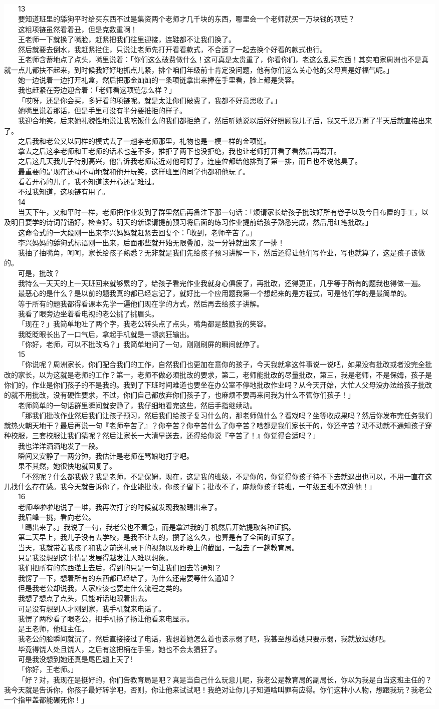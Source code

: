 &emsp;&emsp;13  
&emsp;&emsp;要知道班里的舔狗平时给买东西不过是集资两个老师才几千块的东西，哪里会一个老师就买一万块钱的项链？  
&emsp;&emsp;这粗项链虽然看着丑，但是克数重啊！  
&emsp;&emsp;王老师一下就换了嘴脸，赶紧把我们往里迎接，连鞋都不让我们换了。  
&emsp;&emsp;然后就要去倒水，我赶紧拦住，只说让老师先打开看看款式，不合适了一起去换个好看的款式也行。  
&emsp;&emsp;王老师含蓄地点了点头，嘴里说着：「你们这么破费做什么！这可真是太贵重了，你看你们，老这么乱买东西！其实咱家周洲也不是真就一点儿都扶不起来，到时候我好好地抓点儿紧，排个咱们年级前十肯定没问题，他有你们这么关心他的父母真是好福气呢。」  
&emsp;&emsp;她一边说着一边打开礼盒，然后把那金灿灿的一条项链拿出来捧在手里看，脸上都是笑容。  
&emsp;&emsp;我也赶紧在旁边迎合着：「老师看这项链怎么样？」  
&emsp;&emsp;「哎呀，还是你会买，多好看的项链呢。就是太让你们破费了，我都不好意思收了。」  
&emsp;&emsp;她嘴里说着那话，但是手里可没有半分要推拒的样子。  
&emsp;&emsp;我迎合地笑，后来她礼貌性地说让我吃饭什么的我们都拒绝了，然后听她说以后好好照顾我儿子后，我又千恩万谢了半天后就直接出来了。  
&emsp;&emsp;之后我和老公又以同样的模式去了一趟李老师那里，礼物也是一模一样的金项链。  
&emsp;&emsp;拿去之后这李老师和王老师的话术也差不多，推拒了两下也没拒绝，我也让老师打开看了看然后再离开。  
&emsp;&emsp;之后这几天我儿子特别高兴，他告诉我老师最近对他可好了，连座位都给他排到了第一排，而且也不说他臭了。  
&emsp;&emsp;最重要的是现在还动不动地就和他开玩笑，这样班里的同学也都和他玩了。  
&emsp;&emsp;看着开心的儿子，我不知道该开心还是难过。  
&emsp;&emsp;不过我知道，这项链有用了。  
&emsp;&emsp;14  
&emsp;&emsp;当天下午，又和平时一样，老师把作业发到了群里然后再备注下那一句话：「烦请家长给孩子批改好所有卷子以及今日布置的手工，以及明日要学的诗词背诵好，检查好。明天的新课请提前预习将后面的练习作业提前给孩子熟悉完成，然后用红笔批改。」  
&emsp;&emsp;这命令式的一大段刚一出来李兴妈妈就赶紧去回复个：「收到，老师辛苦了。」  
&emsp;&emsp;李兴妈妈的舔狗式标语刚一出来，后面那些就开始无限叠加，没一分钟就出来了一排！  
&emsp;&emsp;我抽了抽嘴角，呵呵，家长给孩子熟悉？无非就是我们先给孩子预习讲解一下，然后还得让他们写作业，写也就算了，这是孩子该做的。  
&emsp;&emsp;可是，批改？  
&emsp;&emsp;我特么一天天的上一天班回来就够累的了，给孩子看完作业我就身心俱疲了，再批改，还得更正，几乎等于所有的题我也得做一遍。  
&emsp;&emsp;最恶心的是什么？是以前的题我真的都已经忘记了，就好比一个应用题我第一个想起来的是方程式，可是他们学的是最简单的。  
&emsp;&emsp;等于所有的题我都得看课本先学一遍他们现在学的方式，然后再去给孩子讲解。  
&emsp;&emsp;我看了眼旁边坐着看电视的老公挑了挑眉头。  
&emsp;&emsp;「现在？」我简单地吐了两个字，我老公转头点了点头，嘴角都是鼓励我的笑容。  
&emsp;&emsp;我眨眨眼长出了一口气后，拿起手机就是一顿疯狂输出。  
&emsp;&emsp;「你好，老师，可以不批改吗？」我简单地问了一句，刚刚刷屏的瞬间就停了。  
&emsp;&emsp;15  
&emsp;&emsp;「你说呢？周洲家长，你们配合我们的工作，自然我们也更加在意你的孩子，今天我就拿这件事说一说吧，如果没有批改或者没完全批改的家长，以为这就是老师的工作？第一，老师不做必须批改的要求，第二，老师能批改的尽量批改，第三，我是老师，不是保姆，孩子是你们的，作业是你们孩子的不是我的。我到了下班时间难道也要坐在办公室不停地批改作业吗？从今天开始，大忙人父母没办法给孩子批改的就不用批改，没有硬性要求，不过，你们自己都放弃你们孩子了，也麻烦不要再来问我为什么不管你们孩子！」  
&emsp;&emsp;老师简单的一句话群里瞬间就安静了，我仔细地看完这些，然后手指继续动。  
&emsp;&emsp;「那我们批改作业然后我们让孩子预习，然后我们给孩子复习什么的，那老师做什么？看戏吗？坐等收成果吗？然后你发布完任务我们就热火朝天地干？最后再说一句『老师辛苦了』？你辛苦？你辛苦什么了你辛苦？啥都是我们家长干的，你还辛苦？动不动就不通知孩子穿种校服，三套校服让我们猜呢？然后让家长一大清早送去，还得给你说『辛苦了！』你觉得合适吗？」  
&emsp;&emsp;我也洋洋洒洒地发了一段。  
&emsp;&emsp;瞬间又安静了一两分钟，我估计是老师在骂娘地打字吧。  
&emsp;&emsp;果不其然，她很快地就回复了。  
&emsp;&emsp;「不然呢？什么都我做？我是老师，不是保姆，现在，这是我的班级，不是你的，你觉得你孩子待不下去就退出也可以，不用一直在这儿找什么存在感。我今天就告诉你了，作业能批改，你孩子留下；批改不了，麻烦你孩子转班，一年级五班不欢迎他！」  
&emsp;&emsp;16  
&emsp;&emsp;老师哗啦啦地说了一堆，我再次打字的时候就发现我被踢出来了。  
&emsp;&emsp;我眉峰一挑，看向老公。  
&emsp;&emsp;「踢出来了。」我说了一句，我老公也不着急，而是拿过我的手机然后开始提取各种证据。  
&emsp;&emsp;第二天早上，我儿子没有去学校，是我不让去的，攒了这么久，也算是有了全面的证据了。  
&emsp;&emsp;当天，我就带着我孩子和我之前送礼录下的视频以及昨晚上的截图，一起去了一趟教育局。  
&emsp;&emsp;只是我没想到这事情是发展得越发让人难以想象。  
&emsp;&emsp;我们把所有的东西递上去后，得到的只是一句让我们回去等通知？  
&emsp;&emsp;我愣了一下，想着所有的东西都已经给了，为什么还需要等什么通知？  
&emsp;&emsp;但是我老公却说我，人家应该也要走什么流程之类的。  
&emsp;&emsp;我想了想点了点头，只能听话地跟着出去。  
&emsp;&emsp;可是没有想到人才刚到家，我手机就来电话了。  
&emsp;&emsp;我愣了两秒看了眼老公，把手机扬了扬让他看来电显示。  
&emsp;&emsp;是王老师，他班主任。  
&emsp;&emsp;我老公的脸瞬间就沉了，然后直接接过了电话，我想着她怎么着也该示弱了吧，我甚至想着她只要示弱，我就放过她吧。  
&emsp;&emsp;毕竟得饶人处且饶人，之后有这把柄在手里，她也不会太猖狂了。  
&emsp;&emsp;可是我没想到她还真是尾巴翘上天了!  
&emsp;&emsp;「你好，王老师。」  
&emsp;&emsp;「好？对，我现在是挺好的，你们告教育局是吧？真是当自己什么玩意儿呢，我老公是教育局的副局长，你以为我是白当这班主任的？我今天就是告诉你，你孩子最好转学吧，否则，你让他来试试吧！我绝对让你儿子知道啥叫罪有应得。你们这种小人物，想跟我玩？我老公一个指甲盖都能碾死你！」  